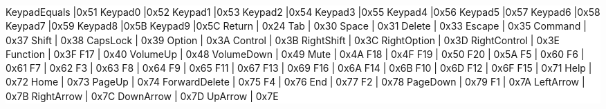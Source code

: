 KeypadEquals |0x51
Keypad0 |0x52
Keypad1 |0x53
Keypad2 |0x54
Keypad3 |0x55
Keypad4 |0x56
Keypad5 |0x57
Keypad6 |0x58
Keypad7 |0x59
Keypad8 |0x5B
Keypad9 |0x5C
Return | 0x24
Tab | 0x30
Space | 0x31
Delete | 0x33
Escape | 0x35
Command | 0x37
Shift | 0x38
CapsLock | 0x39
Option | 0x3A
Control | 0x3B
RightShift | 0x3C
RightOption | 0x3D
RightControl | 0x3E
Function | 0x3F
F17 | 0x40
VolumeUp | 0x48
VolumeDown | 0x49
Mute | 0x4A
F18 | 0x4F
F19 | 0x50
F20 | 0x5A
F5 | 0x60
F6 | 0x61
F7 | 0x62
F3 | 0x63
F8 | 0x64
F9 | 0x65
F11 | 0x67
F13 | 0x69
F16 | 0x6A
F14 | 0x6B
F10 | 0x6D
F12 | 0x6F
F15 | 0x71
Help | 0x72
Home | 0x73
PageUp | 0x74
ForwardDelete | 0x75
F4 | 0x76
End | 0x77
F2 | 0x78
PageDown | 0x79
F1 | 0x7A
LeftArrow | 0x7B
RightArrow | 0x7C
DownArrow | 0x7D
UpArrow | 0x7E
